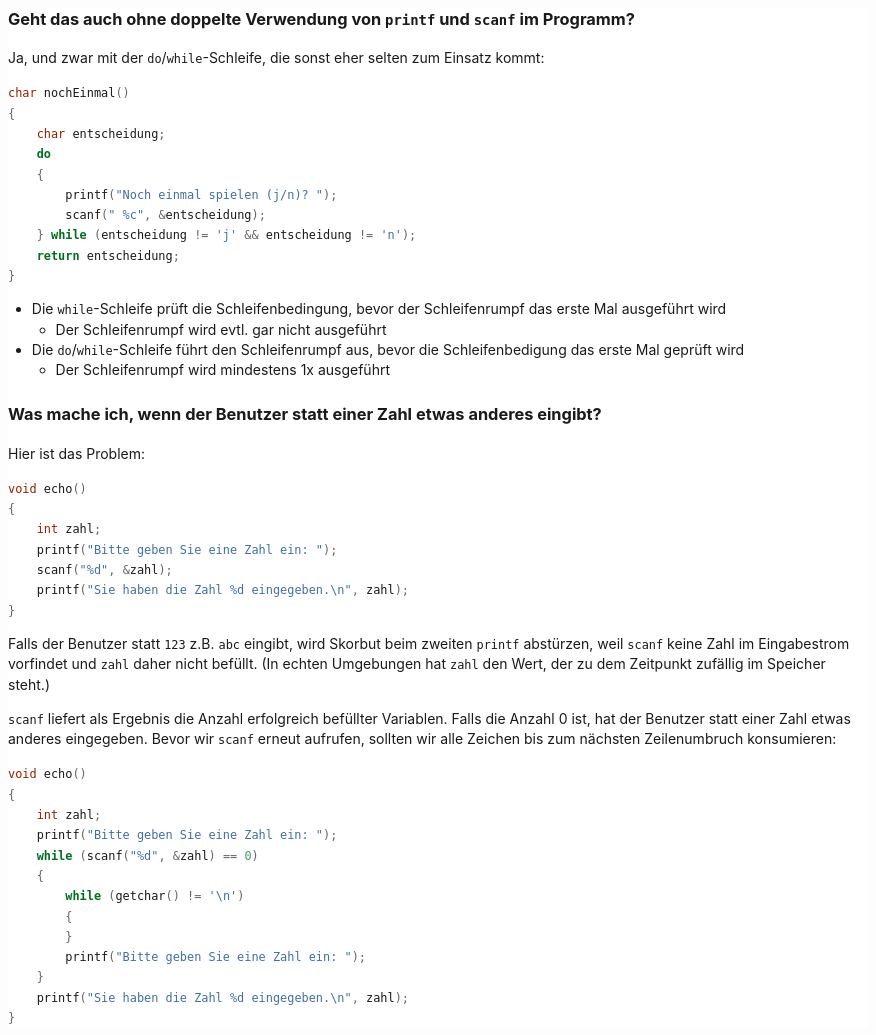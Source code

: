 ### Geht das auch ohne doppelte Verwendung von `printf` und `scanf` im Programm?

Ja, und zwar mit der `do`/`while`-Schleife, die sonst eher selten zum Einsatz kommt:

```c
char nochEinmal()
{
    char entscheidung;
    do
    {
        printf("Noch einmal spielen (j/n)? ");
        scanf(" %c", &entscheidung);
    } while (entscheidung != 'j' && entscheidung != 'n');
    return entscheidung;
}
```

- Die `while`-Schleife prüft die Schleifenbedingung, bevor der Schleifenrumpf das erste Mal ausgeführt wird
  - Der Schleifenrumpf wird evtl. gar nicht ausgeführt
- Die `do`/`while`-Schleife führt den Schleifenrumpf aus, bevor die Schleifenbedigung das erste Mal geprüft wird
  - Der Schleifenrumpf wird mindestens 1x ausgeführt

### Was mache ich, wenn der Benutzer statt einer Zahl etwas anderes eingibt?

Hier ist das Problem:

```c
void echo()
{
    int zahl;
    printf("Bitte geben Sie eine Zahl ein: ");
    scanf("%d", &zahl);
    printf("Sie haben die Zahl %d eingegeben.\n", zahl);
}
```

Falls der Benutzer statt `123` z.B. `abc` eingibt, wird Skorbut beim zweiten `printf` abstürzen,
weil `scanf` keine Zahl im Eingabestrom vorfindet und `zahl` daher nicht befüllt.
(In echten Umgebungen hat `zahl` den Wert, der zu dem Zeitpunkt zufällig im Speicher steht.)

`scanf` liefert als Ergebnis die Anzahl erfolgreich befüllter Variablen.
Falls die Anzahl 0 ist, hat der Benutzer statt einer Zahl etwas anderes eingegeben.
Bevor wir `scanf` erneut aufrufen, sollten wir alle Zeichen bis zum nächsten Zeilenumbruch konsumieren:

```c
void echo()
{
    int zahl;
    printf("Bitte geben Sie eine Zahl ein: ");
    while (scanf("%d", &zahl) == 0)
    {
        while (getchar() != '\n')
        {
        }
        printf("Bitte geben Sie eine Zahl ein: ");
    }
    printf("Sie haben die Zahl %d eingegeben.\n", zahl);
}
```
